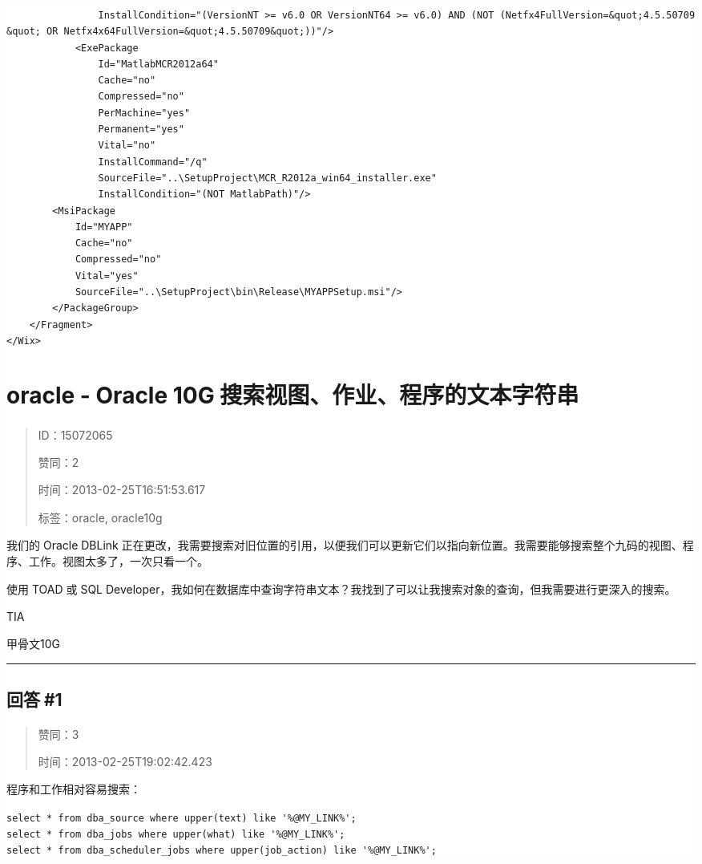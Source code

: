 ```
                InstallCondition="(VersionNT >= v6.0 OR VersionNT64 >= v6.0) AND (NOT (Netfx4FullVersion=&quot;4.5.50709&quot; OR Netfx4x64FullVersion=&quot;4.5.50709&quot;))"/>
            <ExePackage
                Id="MatlabMCR2012a64"
                Cache="no"
                Compressed="no"
                PerMachine="yes"
                Permanent="yes"
                Vital="no" 
                InstallCommand="/q"
                SourceFile="..\SetupProject\MCR_R2012a_win64_installer.exe"
                InstallCondition="(NOT MatlabPath)"/>
        <MsiPackage
            Id="MYAPP"
            Cache="no"
            Compressed="no"
            Vital="yes"
            SourceFile="..\SetupProject\bin\Release\MYAPPSetup.msi"/>
        </PackageGroup>
    </Fragment>
</Wix> 
```

# oracle - Oracle 10G 搜索视图、作业、程序的文本字符串

> ID：15072065
> 
> 赞同：2
> 
> 时间：2013-02-25T16:51:53.617
> 
> 标签：oracle, oracle10g

我们的 Oracle DBLink 正在更改，我需要搜索对旧位置的引用，以便我们可以更新它们以指向新位置。我需要能够搜索整个九码的视图、程序、工作。视图太多了，一次只看一个。

使用 TOAD 或 SQL Developer，我如何在数据库中查询字符串文本？我找到了可以让我搜索对象的查询，但我需要进行更深入的搜索。

TIA

甲骨文10G

* * *

## 回答 #1

> 赞同：3
> 
> 时间：2013-02-25T19:02:42.423

程序和工作相对容易搜索：

```
select * from dba_source where upper(text) like '%@MY_LINK%';
select * from dba_jobs where upper(what) like '%@MY_LINK%';
select * from dba_scheduler_jobs where upper(job_action) like '%@MY_LINK%'; 
```
